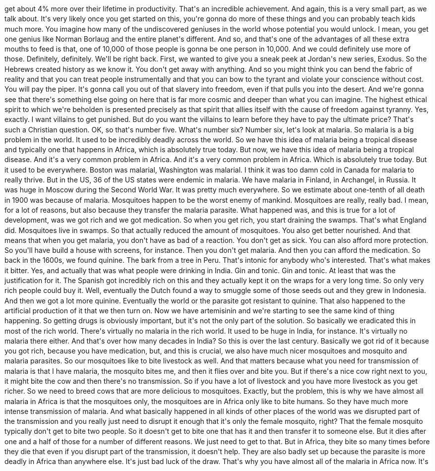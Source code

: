 get about 4% more over their lifetime in productivity. That's an incredible achievement. And again, this is a very small part, as we talk about. It's very likely once you get started on this, you're gonna do more of these things and you can probably teach kids much more. You imagine how many of the undiscovered geniuses in the world whose potential you would unlock. I mean, you get one genius like Norman Borlaug and the entire planet's different. And so, and that's one of the advantages of all these extra mouths to feed is that, one of 10,000 of those people is gonna be one person in 10,000. And we could definitely use more of those. Definitely, definitely. We'll be right back. First, we wanted to give you a sneak peek at Jordan's new series, Exodus. So the Hebrews created history as we know it. You don't get away with anything. And so you might think you can bend the fabric of reality and that you can treat people instrumentally and that you can bow to the tyrant and violate your conscience without cost. You will pay the piper. It's gonna call you out of that slavery into freedom, even if that pulls you into the desert. And we're gonna see that there's something else going on here that is far more cosmic and deeper than what you can imagine. The highest ethical spirit to which we're beholden is presented precisely as that spirit that allies itself with the cause of freedom against tyranny. Yes, exactly. I want villains to get punished. But do you want the villains to learn before they have to pay the ultimate price? That's such a Christian question. OK, so that's number five. What's number six? Number six, let's look at malaria. So malaria is a big problem in the world. It used to be incredibly deadly across the world. So we have this idea of malaria being a tropical disease and typically one that happens in Africa, which is absolutely true today. But now, we have this idea of malaria being a tropical disease. And it's a very common problem in Africa. And it's a very common problem in Africa. Which is absolutely true today. But it used to be everywhere. Boston was malarial, Washington was malarial. I think it was too damn cold in Canada for malaria to really thrive. But in the US, 36 of the US states were endemic in malaria. We have malaria in Finland, in Archangel, in Russia. It was huge in Moscow during the Second World War. It was pretty much everywhere. So we estimate about one-tenth of all death in 1900 was because of malaria. Mosquitoes happen to be the worst enemy of mankind. Mosquitoes are really, really bad. I mean, for a lot of reasons, but also because they transfer the malaria parasite. What happened was, and this is true for a lot of development, was we got rich and we got medication. So when you get rich, you start draining the swamps. That's what England did. Mosquitoes live in swamps. So that actually reduced the amount of mosquitoes. You also get better nourished. And that means that when you get malaria, you don't have as bad of a reaction. You don't get as sick. You can also afford more protection. So you'll have build a house with screens, for instance. Then you don't get malaria. And then you can afford the medication. So back in the 1600s, we found quinine. The bark from a tree in Peru. That's intonic for anybody who's interested. That's what makes it bitter. Yes, and actually that was what people were drinking in India. Gin and tonic. Gin and tonic. At least that was the justification for it. The Spanish got incredibly rich on this and they actually kept it on the wraps for a very long time. So only very rich people could buy it. Well, eventually the Dutch found a way to smuggle some of those seeds out and they grew in Indonesia. And then we got a lot more quinine. Eventually the world or the parasite got resistant to quinine. That also happened to the artificial production of it that we then turn on. Now we have artemisinin and we're starting to see the same kind of thing happening. So getting drugs is obviously important, but it's not the only part of the solution. So basically we eradicated this in most of the rich world. There's virtually no malaria in the rich world. It used to be huge in India, for instance. It's virtually no malaria there either. And that's over how many decades in India? So this is over the last century. Basically we got rid of it because you got rich, because you have medication, but, and this is crucial, we also have much nicer mosquitoes and mosquito and malaria parasites. So our mosquitoes like to bite livestock as well. And that matters because what you need for transmission of malaria is that I have malaria, the mosquito bites me, and then it flies over and bite you. But if there's a nice cow right next to you, it might bite the cow and then there's no transmission. So if you have a lot of livestock and you have more livestock as you get richer. So we need to breed cows that are more delicious to mosquitoes. Exactly, but the problem, this is why we have almost all malaria in Africa is that the mosquitoes only, the mosquitoes are in Africa only like to bite humans. So they have much more intense transmission of malaria. And what basically happened in all kinds of other places of the world was we disrupted part of the transmission and you really just need to disrupt it enough that it's only the female mosquito, right? That the female mosquito typically don't get to bite two people. So it doesn't get to bite one that has it and then transfer it to someone else. But it dies after one and a half of those for a number of different reasons. We just need to get to that. But in Africa, they bite so many times before they die that even if you disrupt part of the transmission, it doesn't help. They are also badly set up because the parasite is more deadly in Africa than anywhere else. It's just bad luck of the draw. That's why you have almost all of the malaria in Africa now. It's